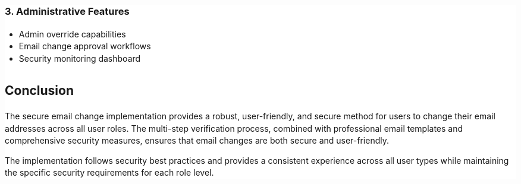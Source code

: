 ### 3. Administrative Features
- Admin override capabilities
- Email change approval workflows
- Security monitoring dashboard

## Conclusion

The secure email change implementation provides a robust, user-friendly, and secure method for users to change their email addresses across all user roles. The multi-step verification process, combined with professional email templates and comprehensive security measures, ensures that email changes are both secure and user-friendly.

The implementation follows security best practices and provides a consistent experience across all user types while maintaining the specific security requirements for each role level.
